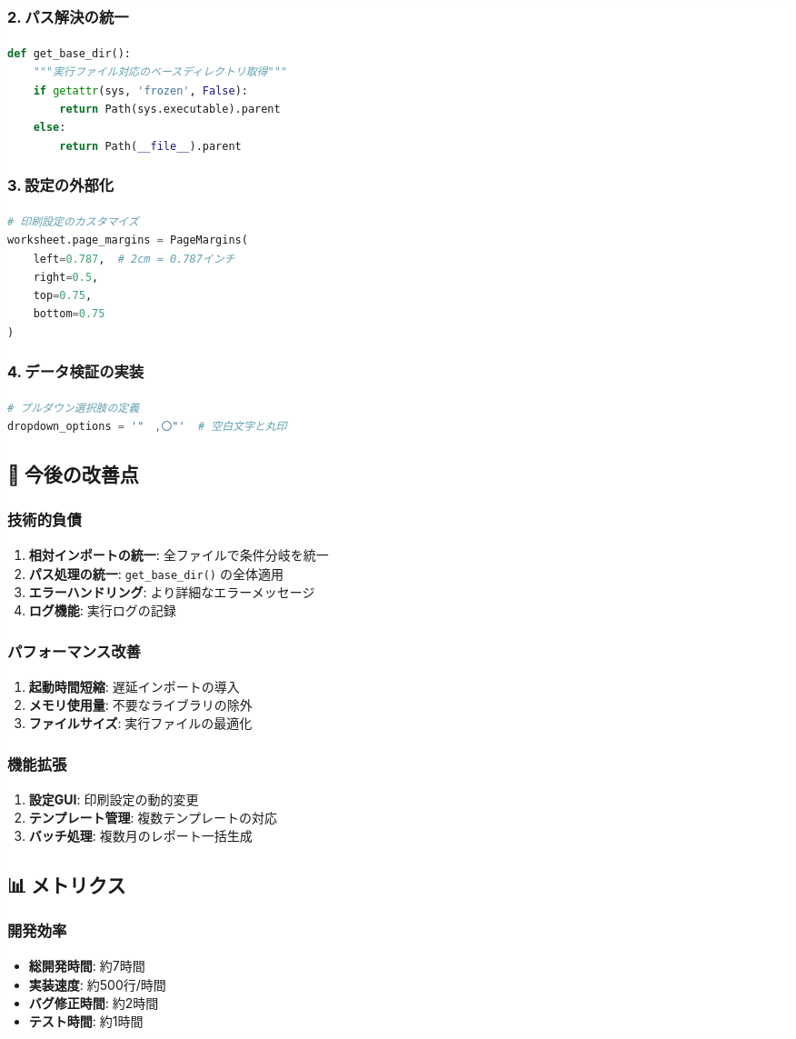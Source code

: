### 2. パス解決の統一
```python
def get_base_dir():
    """実行ファイル対応のベースディレクトリ取得"""
    if getattr(sys, 'frozen', False):
        return Path(sys.executable).parent
    else:
        return Path(__file__).parent
```

### 3. 設定の外部化
```python
# 印刷設定のカスタマイズ
worksheet.page_margins = PageMargins(
    left=0.787,  # 2cm = 0.787インチ
    right=0.5, 
    top=0.75, 
    bottom=0.75
)
```

### 4. データ検証の実装
```python
# プルダウン選択肢の定義
dropdown_options = '"　,〇"'  # 空白文字と丸印
```

## 🔄 今後の改善点

### 技術的負債
1. **相対インポートの統一**: 全ファイルで条件分岐を統一
2. **パス処理の統一**: `get_base_dir()` の全体適用
3. **エラーハンドリング**: より詳細なエラーメッセージ
4. **ログ機能**: 実行ログの記録

### パフォーマンス改善
1. **起動時間短縮**: 遅延インポートの導入
2. **メモリ使用量**: 不要なライブラリの除外
3. **ファイルサイズ**: 実行ファイルの最適化

### 機能拡張
1. **設定GUI**: 印刷設定の動的変更
2. **テンプレート管理**: 複数テンプレートの対応
3. **バッチ処理**: 複数月のレポート一括生成

## 📊 メトリクス

### 開発効率
- **総開発時間**: 約7時間
- **実装速度**: 約500行/時間
- **バグ修正時間**: 約2時間
- **テスト時間**: 約1時間
